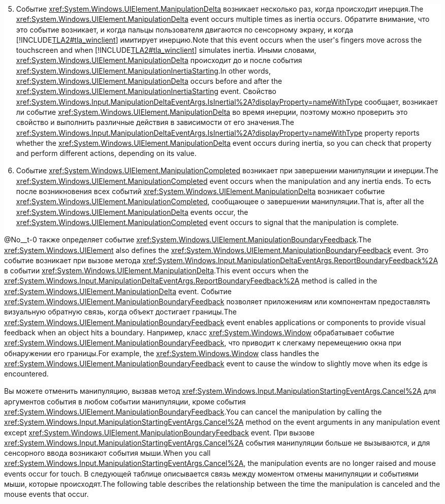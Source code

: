 5. <span data-ttu-id="69b45-279">Событие <xref:System.Windows.UIElement.ManipulationDelta> возникает несколько раз, когда происходит инерция.</span><span class="sxs-lookup"><span data-stu-id="69b45-279">The <xref:System.Windows.UIElement.ManipulationDelta> event occurs multiple times as inertia occurs.</span></span> <span data-ttu-id="69b45-280">Обратите внимание, что это событие возникает, и когда пальцы пользователя двигаются по сенсорному экрану, и когда [!INCLUDE[TLA2#tla_winclient](../../../../includes/tla2sharptla-winclient-md.md)] имитирует инерцию.</span><span class="sxs-lookup"><span data-stu-id="69b45-280">Note that this event occurs when the user's fingers move across the touchscreen and when [!INCLUDE[TLA2#tla_winclient](../../../../includes/tla2sharptla-winclient-md.md)] simulates inertia.</span></span> <span data-ttu-id="69b45-281">Иными словами, <xref:System.Windows.UIElement.ManipulationDelta> происходит до и после события <xref:System.Windows.UIElement.ManipulationInertiaStarting>.</span><span class="sxs-lookup"><span data-stu-id="69b45-281">In other words, <xref:System.Windows.UIElement.ManipulationDelta> occurs before and after the <xref:System.Windows.UIElement.ManipulationInertiaStarting> event.</span></span> <span data-ttu-id="69b45-282">Свойство <xref:System.Windows.Input.ManipulationDeltaEventArgs.IsInertial%2A?displayProperty=nameWithType> сообщает, возникает ли событие <xref:System.Windows.UIElement.ManipulationDelta> во время инерции, поэтому можно проверить это свойство и выполнить различные действия в зависимости от его значения.</span><span class="sxs-lookup"><span data-stu-id="69b45-282">The <xref:System.Windows.Input.ManipulationDeltaEventArgs.IsInertial%2A?displayProperty=nameWithType> property reports whether the <xref:System.Windows.UIElement.ManipulationDelta> event occurs during inertia, so you can check that property and perform different actions, depending on its value.</span></span>

6. <span data-ttu-id="69b45-283">Событие <xref:System.Windows.UIElement.ManipulationCompleted> возникает при завершении манипуляции и инерции.</span><span class="sxs-lookup"><span data-stu-id="69b45-283">The <xref:System.Windows.UIElement.ManipulationCompleted> event occurs when the manipulation and any inertia ends.</span></span> <span data-ttu-id="69b45-284">То есть после возникновения всех событий <xref:System.Windows.UIElement.ManipulationDelta> возникает событие <xref:System.Windows.UIElement.ManipulationCompleted>, сообщающее о завершении манипуляции.</span><span class="sxs-lookup"><span data-stu-id="69b45-284">That is, after all the <xref:System.Windows.UIElement.ManipulationDelta> events occur, the <xref:System.Windows.UIElement.ManipulationCompleted> event occurs to signal that the manipulation is complete.</span></span>

 <span data-ttu-id="69b45-285">@No__t-0 также определяет событие <xref:System.Windows.UIElement.ManipulationBoundaryFeedback>.</span><span class="sxs-lookup"><span data-stu-id="69b45-285">The <xref:System.Windows.UIElement> also defines the <xref:System.Windows.UIElement.ManipulationBoundaryFeedback> event.</span></span> <span data-ttu-id="69b45-286">Это событие возникает при вызове метода <xref:System.Windows.Input.ManipulationDeltaEventArgs.ReportBoundaryFeedback%2A> в событии <xref:System.Windows.UIElement.ManipulationDelta>.</span><span class="sxs-lookup"><span data-stu-id="69b45-286">This event occurs when the <xref:System.Windows.Input.ManipulationDeltaEventArgs.ReportBoundaryFeedback%2A> method is called in the <xref:System.Windows.UIElement.ManipulationDelta> event.</span></span> <span data-ttu-id="69b45-287">Событие <xref:System.Windows.UIElement.ManipulationBoundaryFeedback> позволяет приложениям или компонентам предоставлять визуальную обратную связь, когда объект достигает границы.</span><span class="sxs-lookup"><span data-stu-id="69b45-287">The <xref:System.Windows.UIElement.ManipulationBoundaryFeedback> event enables applications or components to provide visual feedback when an object hits a boundary.</span></span> <span data-ttu-id="69b45-288">Например, класс <xref:System.Windows.Window> обрабатывает событие <xref:System.Windows.UIElement.ManipulationBoundaryFeedback>, что приводит к слегкаму перемещению окна при обнаружении его границы.</span><span class="sxs-lookup"><span data-stu-id="69b45-288">For example, the <xref:System.Windows.Window> class handles the <xref:System.Windows.UIElement.ManipulationBoundaryFeedback> event to cause the window to slightly move when its edge is encountered.</span></span>

 <span data-ttu-id="69b45-289">Вы можете отменить манипуляцию, вызвав метод <xref:System.Windows.Input.ManipulationStartingEventArgs.Cancel%2A> для аргументов события в любом событии манипуляции, кроме события <xref:System.Windows.UIElement.ManipulationBoundaryFeedback>.</span><span class="sxs-lookup"><span data-stu-id="69b45-289">You can cancel the manipulation by calling the <xref:System.Windows.Input.ManipulationStartingEventArgs.Cancel%2A> method on the event arguments in any manipulation event except <xref:System.Windows.UIElement.ManipulationBoundaryFeedback> event.</span></span> <span data-ttu-id="69b45-290">При вызове <xref:System.Windows.Input.ManipulationStartingEventArgs.Cancel%2A> события манипуляции больше не вызываются, и для сенсорного ввода возникают события мыши.</span><span class="sxs-lookup"><span data-stu-id="69b45-290">When you call <xref:System.Windows.Input.ManipulationStartingEventArgs.Cancel%2A>, the manipulation events are no longer raised and mouse events occur for touch.</span></span> <span data-ttu-id="69b45-291">В следующей таблице описывается связь между моментом отмены манипуляции и событиями мыши, которые происходят.</span><span class="sxs-lookup"><span data-stu-id="69b45-291">The following table describes the relationship between the time the manipulation is canceled and the mouse events that occur.</span></span>
